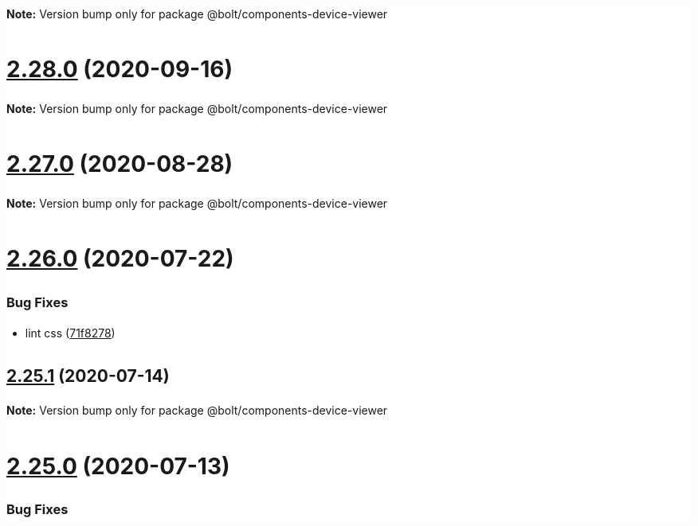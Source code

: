 **Note:** Version bump only for package @bolt/components-device-viewer





# [2.28.0](https://github.com/bolt-design-system/bolt/tree/master/packages/components/bolt-device-viewer/compare/v2.27.1...v2.28.0) (2020-09-16)

**Note:** Version bump only for package @bolt/components-device-viewer





# [2.27.0](https://github.com/bolt-design-system/bolt/tree/master/packages/components/bolt-device-viewer/compare/v2.27.0-alpha-calculator-2...v2.27.0) (2020-08-28)

**Note:** Version bump only for package @bolt/components-device-viewer





# [2.26.0](https://github.com/bolt-design-system/bolt/tree/master/packages/components/bolt-device-viewer/compare/v2.25.1...v2.26.0) (2020-07-22)


### Bug Fixes

* lint css ([71f8278](https://github.com/bolt-design-system/bolt/tree/master/packages/components/bolt-device-viewer/commit/71f82780c9019c74abef977ab31f3304282854fc))





## [2.25.1](https://github.com/bolt-design-system/bolt/tree/master/packages/components/bolt-device-viewer/compare/v2.25.0...v2.25.1) (2020-07-14)

**Note:** Version bump only for package @bolt/components-device-viewer





# [2.25.0](https://github.com/bolt-design-system/bolt/tree/master/packages/components/bolt-device-viewer/compare/v2.22.2...v2.25.0) (2020-07-13)


### Bug Fixes
